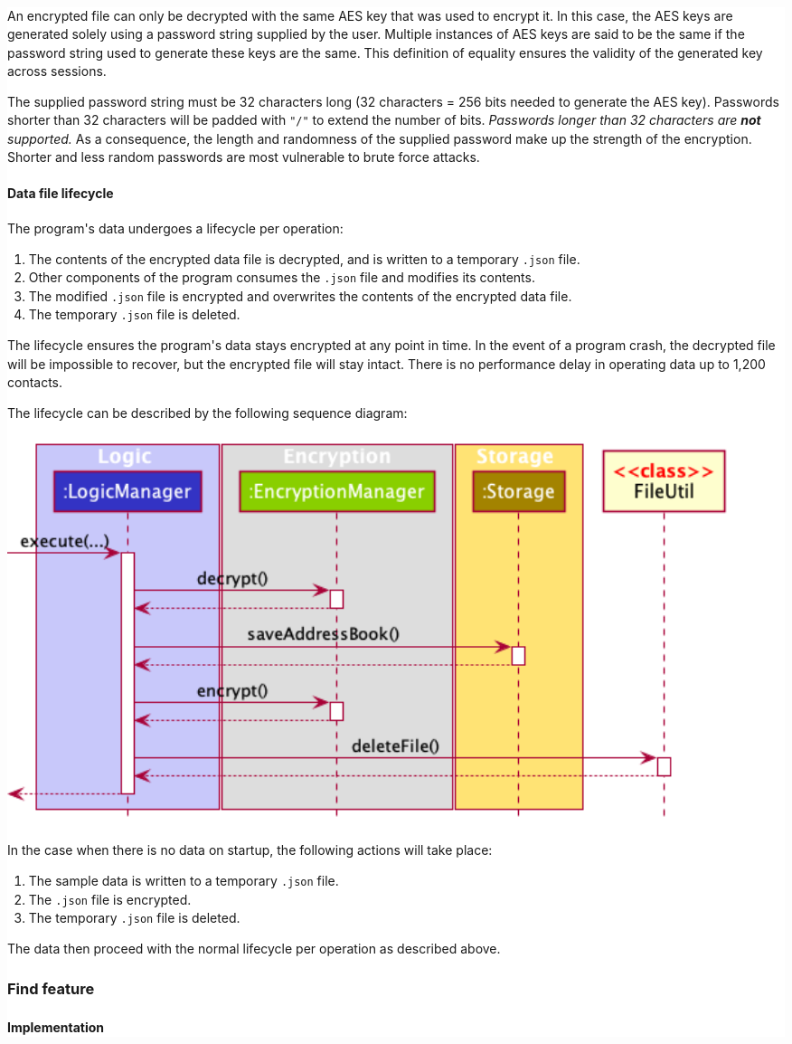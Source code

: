 An encrypted file can only be decrypted with the same AES key that was used to encrypt it. In this case, the AES keys are generated solely using a password string supplied by the user. Multiple instances of AES keys are said to be the same if the password string used to generate these keys are the same. This definition of equality ensures the validity of the generated key across sessions.

The supplied password string must be 32 characters long (32 characters = 256 bits needed to generate the AES key). Passwords shorter than 32 characters will be padded with `"/"` to extend the number of bits. _Passwords longer than 32 characters are **not** supported._ As a consequence, the length and randomness of the supplied password make up the strength of the encryption. Shorter and less random passwords are most vulnerable to brute force attacks.

#### Data file lifecycle

The program's data undergoes a lifecycle per operation:

1. The contents of the encrypted data file is decrypted, and is written to a temporary `.json` file.
2. Other components of the program consumes the `.json` file and modifies its contents.
3. The modified `.json` file is encrypted and overwrites the contents of the encrypted data file.
4. The temporary `.json` file is deleted.

The lifecycle ensures the program's data stays encrypted at any point in time. In the event of a program crash, the decrypted file will be impossible to recover, but the encrypted file will stay intact. There is no performance delay in operating data up to 1,200 contacts.

The lifecycle can be described by the following sequence diagram:

<img src="images/EncryptionSequenceDiagram.png" width="800">

In the case when there is no data on startup, the following actions will take place:

1. The sample data is written to a temporary `.json` file.
2. The `.json` file is encrypted.
3. The temporary `.json` file is deleted.

The data then proceed with the normal lifecycle per operation as described above.

### Find feature

#### Implementation
